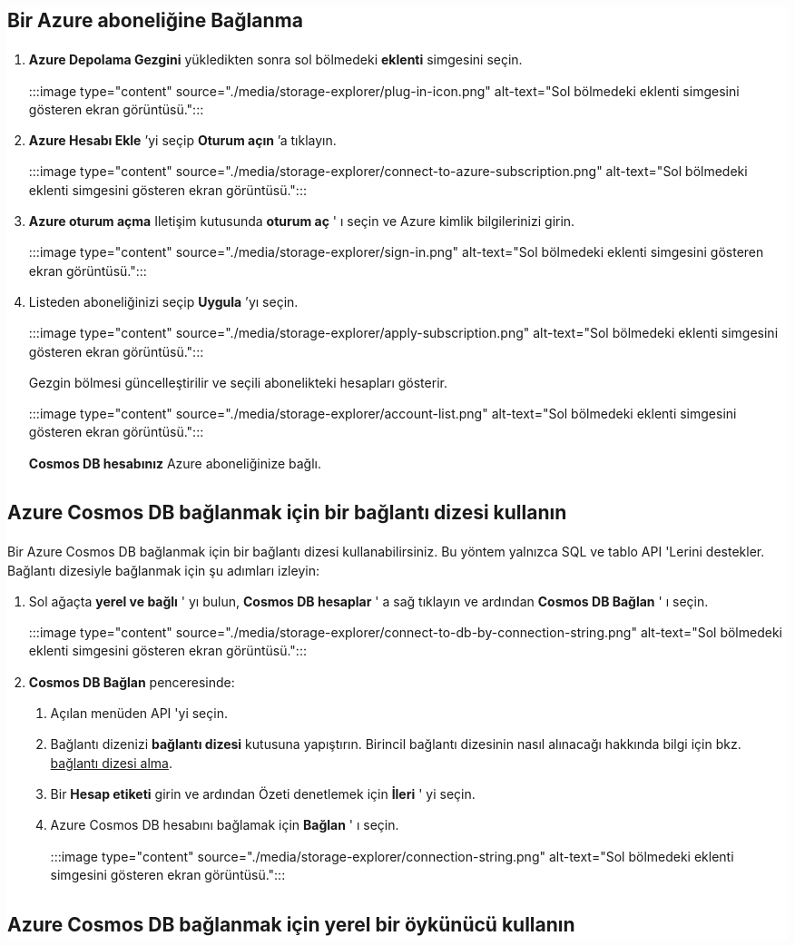 ## <a name="connect-to-an-azure-subscription"></a>Bir Azure aboneliğine Bağlanma

1. **Azure Depolama Gezgini** yükledikten sonra sol bölmedeki **eklenti** simgesini seçin.

   :::image type="content" source="./media/storage-explorer/plug-in-icon.png" alt-text="Sol bölmedeki eklenti simgesini gösteren ekran görüntüsü.":::

1. **Azure Hesabı Ekle** ’yi seçip **Oturum açın** ’a tıklayın.

   :::image type="content" source="./media/storage-explorer/connect-to-azure-subscription.png" alt-text="Sol bölmedeki eklenti simgesini gösteren ekran görüntüsü.":::

1. **Azure oturum açma** Iletişim kutusunda **oturum aç** ' ı seçin ve Azure kimlik bilgilerinizi girin.

    :::image type="content" source="./media/storage-explorer/sign-in.png" alt-text="Sol bölmedeki eklenti simgesini gösteren ekran görüntüsü.":::

1. Listeden aboneliğinizi seçip **Uygula** ’yı seçin.

    :::image type="content" source="./media/storage-explorer/apply-subscription.png" alt-text="Sol bölmedeki eklenti simgesini gösteren ekran görüntüsü.":::

    Gezgin bölmesi güncelleştirilir ve seçili abonelikteki hesapları gösterir.

    :::image type="content" source="./media/storage-explorer/account-list.png" alt-text="Sol bölmedeki eklenti simgesini gösteren ekran görüntüsü.":::

    **Cosmos DB hesabınız** Azure aboneliğinize bağlı.

## <a name="use-a-connection-string-to-connect-to-azure-cosmos-db"></a>Azure Cosmos DB bağlanmak için bir bağlantı dizesi kullanın

Bir Azure Cosmos DB bağlanmak için bir bağlantı dizesi kullanabilirsiniz. Bu yöntem yalnızca SQL ve tablo API 'Lerini destekler. Bağlantı dizesiyle bağlanmak için şu adımları izleyin:

1. Sol ağaçta **yerel ve bağlı** ' yı bulun, **Cosmos DB hesaplar** ' a sağ tıklayın ve ardından **Cosmos DB Bağlan** ' ı seçin.

    :::image type="content" source="./media/storage-explorer/connect-to-db-by-connection-string.png" alt-text="Sol bölmedeki eklenti simgesini gösteren ekran görüntüsü.":::

2. **Cosmos DB Bağlan** penceresinde:
   1. Açılan menüden API 'yi seçin.
   1. Bağlantı dizenizi **bağlantı dizesi** kutusuna yapıştırın. Birincil bağlantı dizesinin nasıl alınacağı hakkında bilgi için bkz. [bağlantı dizesi alma](manage-with-powershell.md#list-keys).
   1. Bir **Hesap etiketi** girin ve ardından Özeti denetlemek için **İleri** ' yi seçin.
   1. Azure Cosmos DB hesabını bağlamak için **Bağlan** ' ı seçin.

      :::image type="content" source="./media/storage-explorer/connection-string.png" alt-text="Sol bölmedeki eklenti simgesini gösteren ekran görüntüsü.":::

## <a name="use-a-local-emulator-to-connect-to-azure-cosmos-db"></a>Azure Cosmos DB bağlanmak için yerel bir öykünücü kullanın
